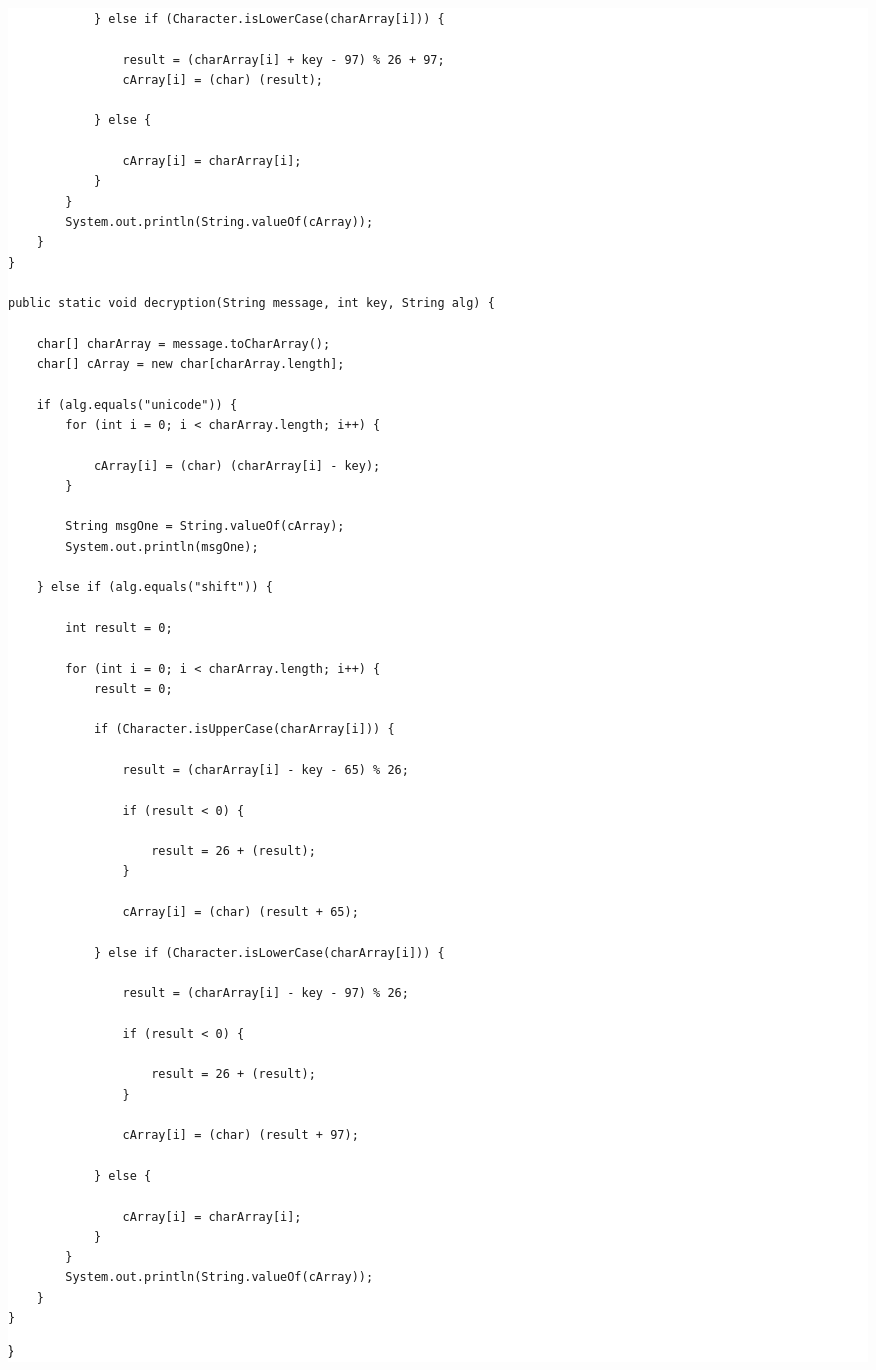                 } else if (Character.isLowerCase(charArray[i])) {

                    result = (charArray[i] + key - 97) % 26 + 97;
                    cArray[i] = (char) (result);
                
                } else {

                    cArray[i] = charArray[i];
                }
            }
            System.out.println(String.valueOf(cArray));
        }
    }

    public static void decryption(String message, int key, String alg) {

        char[] charArray = message.toCharArray();
        char[] cArray = new char[charArray.length];

        if (alg.equals("unicode")) {
            for (int i = 0; i < charArray.length; i++) {

                cArray[i] = (char) (charArray[i] - key);
            }

            String msgOne = String.valueOf(cArray);
            System.out.println(msgOne);
        
        } else if (alg.equals("shift")) {

            int result = 0;

            for (int i = 0; i < charArray.length; i++) {
                result = 0;
                
                if (Character.isUpperCase(charArray[i])) {

                    result = (charArray[i] - key - 65) % 26;

                    if (result < 0) {

                        result = 26 + (result);
                    }

                    cArray[i] = (char) (result + 65);
                
                } else if (Character.isLowerCase(charArray[i])) {

                    result = (charArray[i] - key - 97) % 26;

                    if (result < 0) {

                        result = 26 + (result);
                    }

                    cArray[i] = (char) (result + 97);
                
                } else {

                    cArray[i] = charArray[i];
                }
            }
            System.out.println(String.valueOf(cArray));
        }
    }
}
